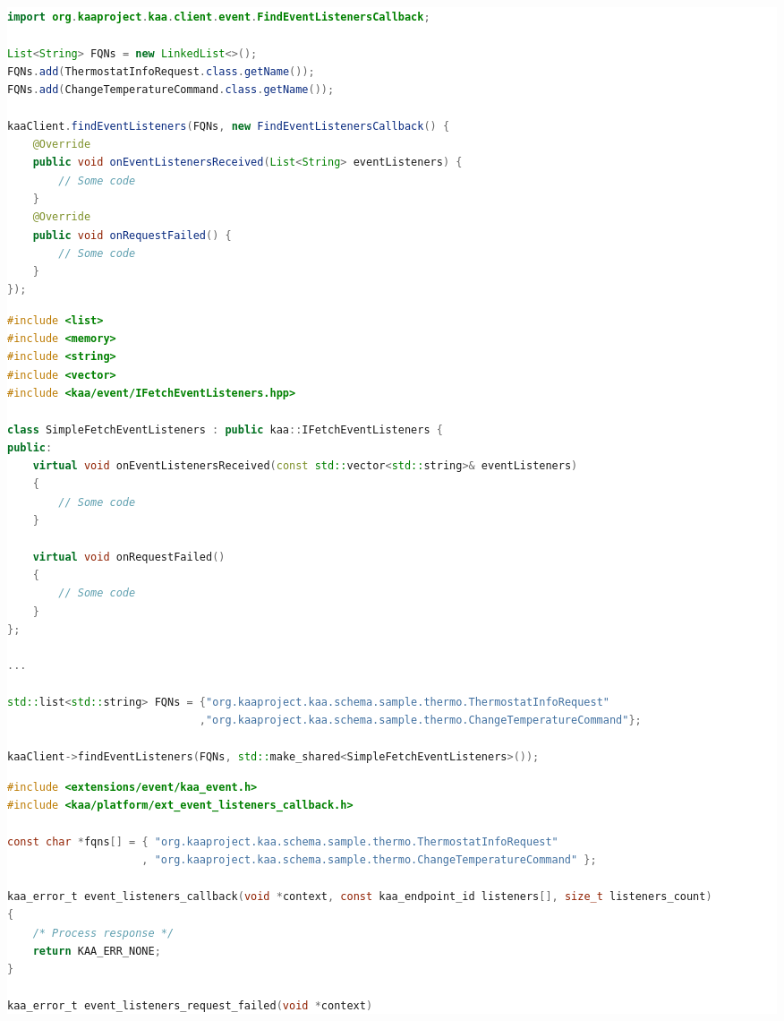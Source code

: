 ```java
import org.kaaproject.kaa.client.event.FindEventListenersCallback;
 
List<String> FQNs = new LinkedList<>();
FQNs.add(ThermostatInfoRequest.class.getName());
FQNs.add(ChangeTemperatureCommand.class.getName());
 
kaaClient.findEventListeners(FQNs, new FindEventListenersCallback() {
    @Override
    public void onEventListenersReceived(List<String> eventListeners) {
        // Some code
    }   
    @Override
    public void onRequestFailed() {
        // Some code
    }
});
```

</div><div id="cpp3" class="tab-pane fade" markdown="1" >

```c++
#include <list>
#include <memory>
#include <string>
#include <vector>
#include <kaa/event/IFetchEventListeners.hpp>
 
class SimpleFetchEventListeners : public kaa::IFetchEventListeners {
public:
    virtual void onEventListenersReceived(const std::vector<std::string>& eventListeners)
    {
        // Some code
    }
 
    virtual void onRequestFailed()
    {
        // Some code
    }
};
 
...
 
std::list<std::string> FQNs = {"org.kaaproject.kaa.schema.sample.thermo.ThermostatInfoRequest"
                              ,"org.kaaproject.kaa.schema.sample.thermo.ChangeTemperatureCommand"};
 
kaaClient->findEventListeners(FQNs, std::make_shared<SimpleFetchEventListeners>());
```

</div><div id="c3" class="tab-pane fade" markdown="1" >

```c
#include <extensions/event/kaa_event.h>
#include <kaa/platform/ext_event_listeners_callback.h>
 
const char *fqns[] = { "org.kaaproject.kaa.schema.sample.thermo.ThermostatInfoRequest"
                     , "org.kaaproject.kaa.schema.sample.thermo.ChangeTemperatureCommand" };
 
kaa_error_t event_listeners_callback(void *context, const kaa_endpoint_id listeners[], size_t listeners_count)
{
    /* Process response */
    return KAA_ERR_NONE;
}
 
kaa_error_t event_listeners_request_failed(void *context)
```